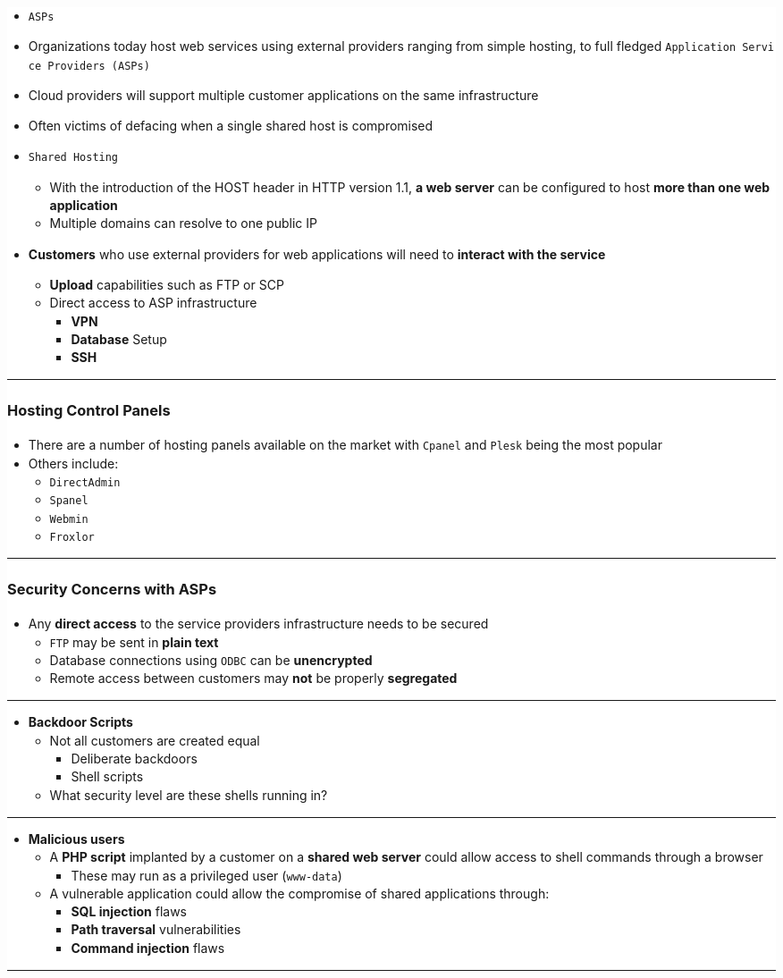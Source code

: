 - `ASPs`
- Organizations today host web services using external providers ranging from simple hosting, to full fledged `Application Service Providers (ASPs)`
- Cloud providers will support multiple customer applications on the same infrastructure
- Often victims of defacing when a single shared host is compromised

- `Shared Hosting`

  - With the introduction of the HOST header in HTTP version 1.1, **a web server** can be configured to host **more than one web application**
  - Multiple domains can resolve to one public IP

- **Customers** who use external providers for web applications will need to **interact with the service**
  - **Upload** capabilities such as FTP or SCP
  - Direct access to ASP infrastructure
    - **VPN**
    - **Database** Setup
    - **SSH**

---

### Hosting Control Panels

- There are a number of hosting panels available on the market with `Cpanel` and `Plesk` being the most popular
- Others include:
  - `DirectAdmin`
  - `Spanel`
  - `Webmin`
  - `Froxlor`

---

### Security Concerns with ASPs

- Any **direct access** to the service providers infrastructure needs to be secured
  - `FTP` may be sent in **plain text**
  - Database connections using `ODBC` can be **unencrypted**
  - Remote access between customers may **not** be properly **segregated**

---

- **Backdoor Scripts**
  - Not all customers are created equal
    - Deliberate backdoors
    - Shell scripts
  - What security level are these shells running in?

---

- **Malicious users**
  - A **PHP script** implanted by a customer on a **shared web server** could allow access to shell commands through a browser
    - These may run as a privileged user (`www-data`)
  - A vulnerable application could allow the compromise of shared applications through:
    - **SQL injection** flaws
    - **Path traversal** vulnerabilities
    - **Command injection** flaws

---